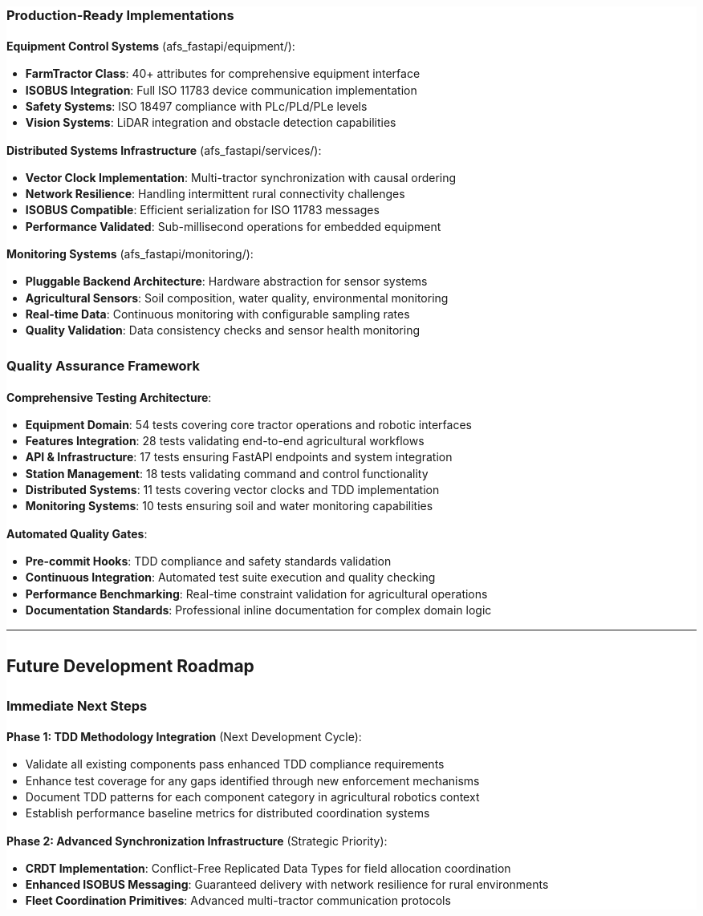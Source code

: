 ### Production-Ready Implementations

**Equipment Control Systems** (afs_fastapi/equipment/):
- **FarmTractor Class**: 40+ attributes for comprehensive equipment interface
- **ISOBUS Integration**: Full ISO 11783 device communication implementation
- **Safety Systems**: ISO 18497 compliance with PLc/PLd/PLe levels
- **Vision Systems**: LiDAR integration and obstacle detection capabilities

**Distributed Systems Infrastructure** (afs_fastapi/services/):
- **Vector Clock Implementation**: Multi-tractor synchronization with causal ordering
- **Network Resilience**: Handling intermittent rural connectivity challenges
- **ISOBUS Compatible**: Efficient serialization for ISO 11783 messages
- **Performance Validated**: Sub-millisecond operations for embedded equipment

**Monitoring Systems** (afs_fastapi/monitoring/):
- **Pluggable Backend Architecture**: Hardware abstraction for sensor systems
- **Agricultural Sensors**: Soil composition, water quality, environmental monitoring
- **Real-time Data**: Continuous monitoring with configurable sampling rates
- **Quality Validation**: Data consistency checks and sensor health monitoring

### Quality Assurance Framework

**Comprehensive Testing Architecture**:
- **Equipment Domain**: 54 tests covering core tractor operations and robotic interfaces
- **Features Integration**: 28 tests validating end-to-end agricultural workflows
- **API & Infrastructure**: 17 tests ensuring FastAPI endpoints and system integration
- **Station Management**: 18 tests validating command and control functionality
- **Distributed Systems**: 11 tests covering vector clocks and TDD implementation
- **Monitoring Systems**: 10 tests ensuring soil and water monitoring capabilities

**Automated Quality Gates**:
- **Pre-commit Hooks**: TDD compliance and safety standards validation
- **Continuous Integration**: Automated test suite execution and quality checking
- **Performance Benchmarking**: Real-time constraint validation for agricultural operations
- **Documentation Standards**: Professional inline documentation for complex domain logic

---

## Future Development Roadmap

### Immediate Next Steps

**Phase 1: TDD Methodology Integration** (Next Development Cycle):
- Validate all existing components pass enhanced TDD compliance requirements
- Enhance test coverage for any gaps identified through new enforcement mechanisms
- Document TDD patterns for each component category in agricultural robotics context
- Establish performance baseline metrics for distributed coordination systems

**Phase 2: Advanced Synchronization Infrastructure** (Strategic Priority):
- **CRDT Implementation**: Conflict-Free Replicated Data Types for field allocation coordination
- **Enhanced ISOBUS Messaging**: Guaranteed delivery with network resilience for rural environments
- **Fleet Coordination Primitives**: Advanced multi-tractor communication protocols
